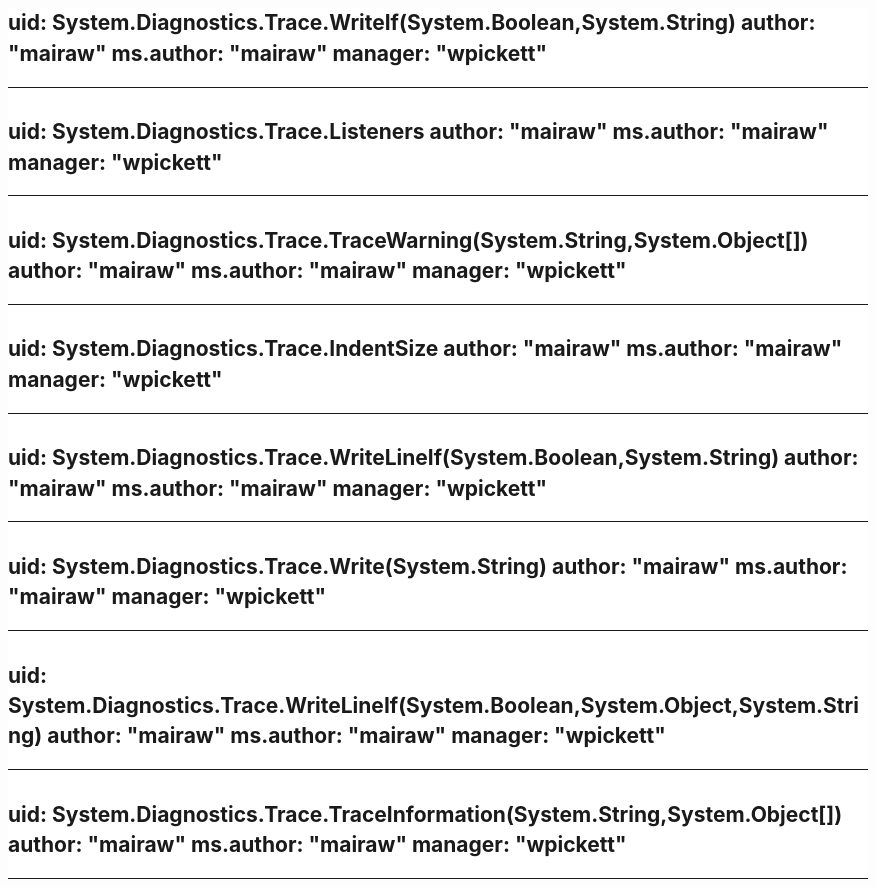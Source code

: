 uid: System.Diagnostics.Trace.WriteIf(System.Boolean,System.String)
author: "mairaw"
ms.author: "mairaw"
manager: "wpickett"
---

---
uid: System.Diagnostics.Trace.Listeners
author: "mairaw"
ms.author: "mairaw"
manager: "wpickett"
---

---
uid: System.Diagnostics.Trace.TraceWarning(System.String,System.Object[])
author: "mairaw"
ms.author: "mairaw"
manager: "wpickett"
---

---
uid: System.Diagnostics.Trace.IndentSize
author: "mairaw"
ms.author: "mairaw"
manager: "wpickett"
---

---
uid: System.Diagnostics.Trace.WriteLineIf(System.Boolean,System.String)
author: "mairaw"
ms.author: "mairaw"
manager: "wpickett"
---

---
uid: System.Diagnostics.Trace.Write(System.String)
author: "mairaw"
ms.author: "mairaw"
manager: "wpickett"
---

---
uid: System.Diagnostics.Trace.WriteLineIf(System.Boolean,System.Object,System.String)
author: "mairaw"
ms.author: "mairaw"
manager: "wpickett"
---

---
uid: System.Diagnostics.Trace.TraceInformation(System.String,System.Object[])
author: "mairaw"
ms.author: "mairaw"
manager: "wpickett"
---

---